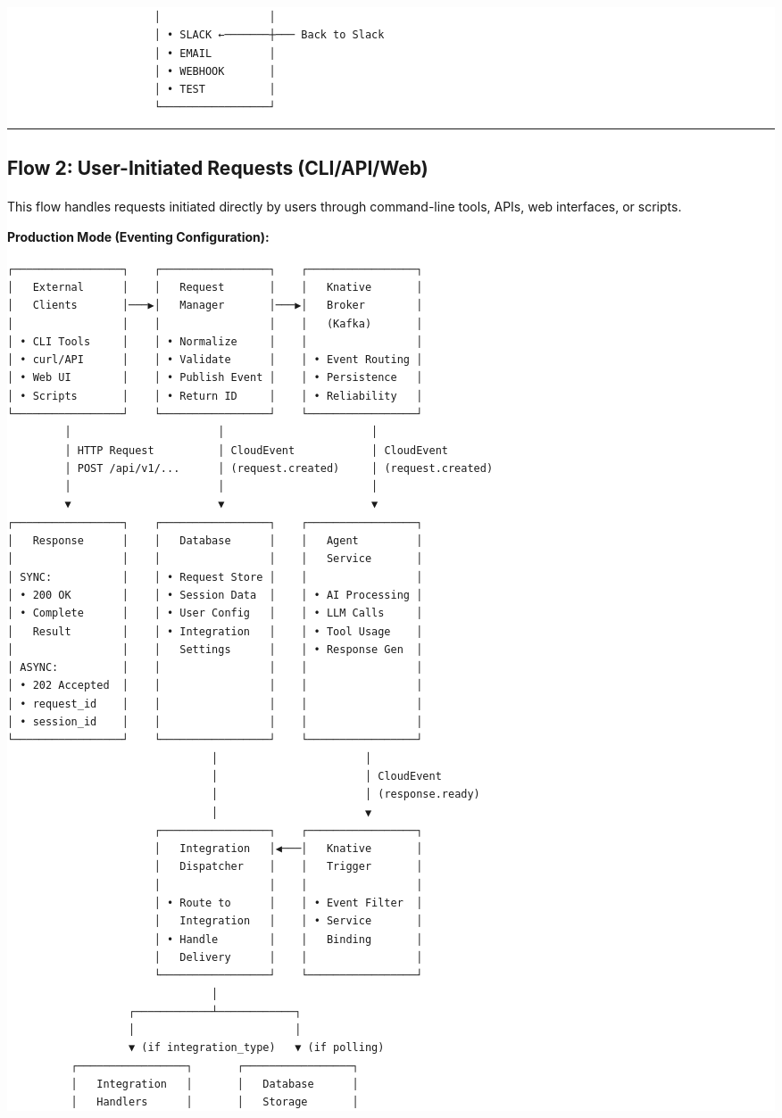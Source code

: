 ```
                       │                 │
                       │ • SLACK ←───────┼─── Back to Slack
                       │ • EMAIL         │
                       │ • WEBHOOK       │
                       │ • TEST          │
                       └─────────────────┘
```

---

## Flow 2: User-Initiated Requests (CLI/API/Web)

This flow handles requests initiated directly by users through command-line tools, APIs, web interfaces, or scripts.

**Production Mode (Eventing Configuration):**
```
┌─────────────────┐    ┌─────────────────┐    ┌─────────────────┐
│   External      │    │   Request       │    │   Knative       │
│   Clients       │───▶│   Manager       │───▶│   Broker        │
│                 │    │                 │    │   (Kafka)       │
│ • CLI Tools     │    │ • Normalize     │    │                 │
│ • curl/API      │    │ • Validate      │    │ • Event Routing │
│ • Web UI        │    │ • Publish Event │    │ • Persistence   │
│ • Scripts       │    │ • Return ID     │    │ • Reliability   │
└─────────────────┘    └─────────────────┘    └─────────────────┘
         │                       │                       │
         │ HTTP Request          │ CloudEvent            │ CloudEvent
         │ POST /api/v1/...      │ (request.created)     │ (request.created)
         │                       │                       │
         ▼                       ▼                       ▼
┌─────────────────┐    ┌─────────────────┐    ┌─────────────────┐
│   Response      │    │   Database      │    │   Agent         │
│                 │    │                 │    │   Service       │
│ SYNC:           │    │ • Request Store │    │                 │
│ • 200 OK        │    │ • Session Data  │    │ • AI Processing │
│ • Complete      │    │ • User Config   │    │ • LLM Calls     │
│   Result        │    │ • Integration   │    │ • Tool Usage    │
│                 │    │   Settings      │    │ • Response Gen  │
│ ASYNC:          │    │                 │    │                 │
│ • 202 Accepted  │    │                 │    │                 │
│ • request_id    │    │                 │    │                 │
│ • session_id    │    │                 │    │                 │
└─────────────────┘    └─────────────────┘    └─────────────────┘
                                │                       │
                                │                       │ CloudEvent
                                │                       │ (response.ready)
                                │                       ▼
                       ┌─────────────────┐    ┌─────────────────┐
                       │   Integration   │◀───│   Knative       │
                       │   Dispatcher    │    │   Trigger       │
                       │                 │    │                 │
                       │ • Route to      │    │ • Event Filter  │
                       │   Integration   │    │ • Service       │
                       │ • Handle        │    │   Binding       │
                       │   Delivery      │    │                 │
                       └─────────────────┘    └─────────────────┘
                                │
                   ┌────────────┴────────────┐
                   │                         │
                   ▼ (if integration_type)   ▼ (if polling)
          ┌─────────────────┐       ┌─────────────────┐
          │   Integration   │       │   Database      │
          │   Handlers      │       │   Storage       │
```